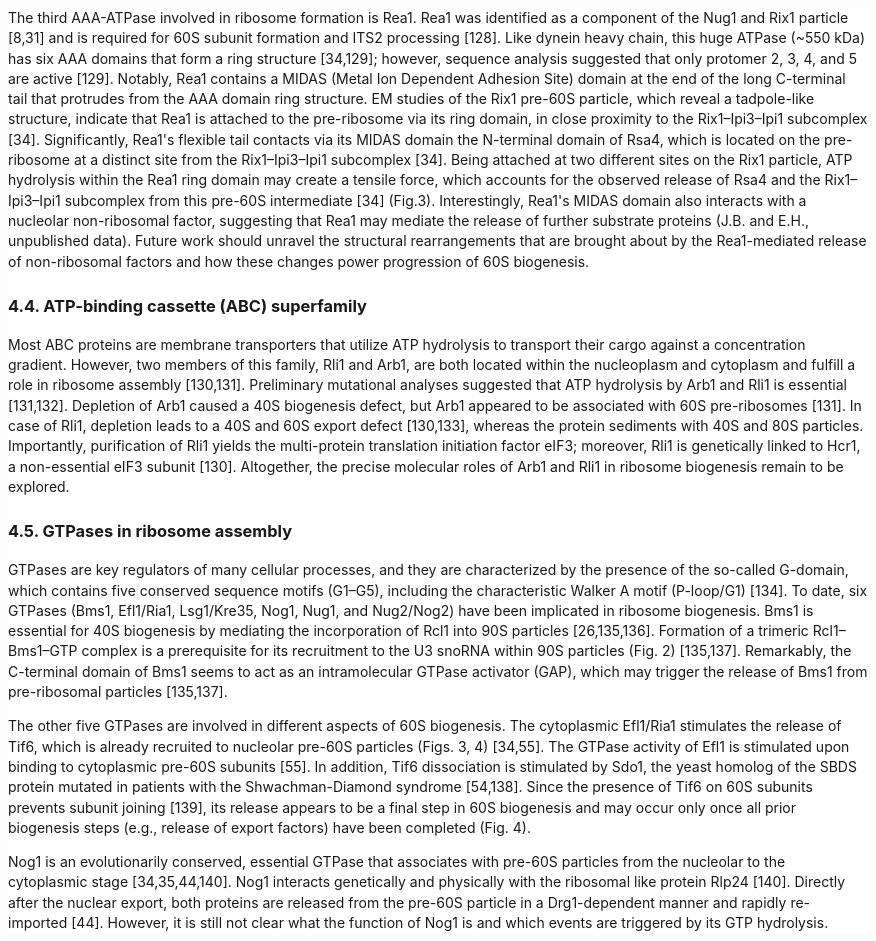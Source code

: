 The third AAA-ATPase involved in ribosome formation is Rea1. Rea1 was identified as a component of the Nug1 and Rix1 particle [8,31] and is required for 60S subunit formation and ITS2 processing [128]. Like dynein heavy chain, this huge ATPase (~550 kDa) has six AAA domains that form a ring structure [34,129]; however, sequence analysis suggested that only protomer 2, 3, 4, and 5 are active [129]. Notably, Rea1 contains a MIDAS (Metal Ion Dependent Adhesion Site) domain at the end of the long C-terminal tail that protrudes from the AAA domain ring structure. EM studies of the Rix1 pre-60S particle, which reveal a tadpole-like structure, indicate that Rea1 is attached to the pre-ribosome via its ring domain, in close proximity to the Rix1–Ipi3–Ipi1 subcomplex [34]. Significantly, Rea1's flexible tail contacts via its MIDAS domain the N-terminal domain of Rsa4, which is located on the pre-ribosome at a distinct site from the Rix1–Ipi3–Ipi1 subcomplex [34]. Being attached at two different sites on the Rix1 particle, ATP hydrolysis within the Rea1 ring domain may create a tensile force, which accounts for the observed release of Rsa4 and the Rix1–Ipi3–Ipi1 subcomplex from
this pre-60S intermediate [34] (Fig.3). Interestingly, Rea1's MIDAS domain also interacts with a nucleolar non-ribosomal factor, suggesting that Rea1 may mediate the release of further substrate proteins (J.B. and E.H., unpublished data). Future work should unravel the structural rearrangements that are brought about by the Rea1-mediated release of non-ribosomal factors and how these changes power progression of 60S biogenesis.

### 4.4. ATP-binding cassette (ABC) superfamily

Most ABC proteins are membrane transporters that utilize ATP hydrolysis to transport their cargo against a concentration gradient. However, two members of this family, Rli1 and Arb1, are both located within the nucleoplasm and cytoplasm and fulfill a role in ribosome assembly [130,131]. Preliminary mutational analyses suggested that ATP hydrolysis by Arb1 and Rli1 is essential [131,132]. Depletion of Arb1 caused a 40S biogenesis defect, but Arb1 appeared to be associated with 60S pre-ribosomes [131]. In case of Rli1, depletion leads to a 40S and 60S export defect [130,133], whereas the protein sediments with 40S and 80S particles. Importantly, purification of Rli1 yields the multi-protein translation initiation factor eIF3; moreover, Rli1 is genetically linked to Hcr1, a non-essential eIF3 subunit [130]. Altogether, the precise molecular roles of Arb1 and Rli1 in ribosome biogenesis remain to be explored.

### 4.5. GTPases in ribosome assembly

GTPases are key regulators of many cellular processes, and they are characterized by the presence of the so-called G-domain, which contains five conserved sequence motifs (G1–G5), including the characteristic Walker A motif (P-loop/G1) [134]. To date, six GTPases (Bms1, Efl1/Ria1, Lsg1/Kre35, Nog1, Nug1, and Nug2/Nog2) have been implicated in ribosome biogenesis. Bms1 is essential for 40S biogenesis by mediating the incorporation of Rcl1 into 90S particles [26,135,136]. Formation of a trimeric Rcl1–Bms1–GTP complex is a prerequisite for its recruitment to the U3 snoRNA within 90S particles (Fig. 2) [135,137]. Remarkably, the C-terminal domain of Bms1 seems to act as an intramolecular GTPase activator (GAP), which may trigger the release of Bms1 from pre-ribosomal particles [135,137].

The other five GTPases are involved in different aspects of 60S biogenesis. The cytoplasmic Efl1/Ria1 stimulates the release of Tif6, which is already recruited to nucleolar pre-60S particles (Figs. 3, 4) [34,55]. The GTPase activity of Efl1 is stimulated upon binding to cytoplasmic pre-60S subunits [55]. In addition, Tif6 dissociation is stimulated by Sdo1, the yeast homolog of the SBDS protein mutated in patients with the Shwachman-Diamond syndrome [54,138]. Since the presence of Tif6 on 60S subunits prevents subunit joining [139], its release appears to be a final step in 60S biogenesis and may occur only once all prior biogenesis steps (e.g., release of export factors) have been completed (Fig. 4).

Nog1 is an evolutionarily conserved, essential GTPase that associates with pre-60S particles from the nucleolar to the cytoplasmic stage [34,35,44,140]. Nog1 interacts genetically and physically with the ribosomal like protein Rlp24 [140]. Directly after the nuclear export, both proteins are released from the pre-60S particle in a Drg1-dependent manner and rapidly re-imported [44]. However, it is still not clear what the function of Nog1 is and which events are triggered by its GTP hydrolysis.
